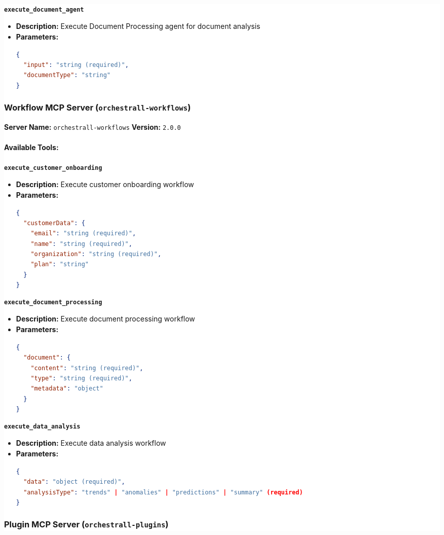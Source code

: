 **`execute_document_agent`**
- **Description:** Execute Document Processing agent for document analysis
- **Parameters:**
  ```json
  {
    "input": "string (required)",
    "documentType": "string"
  }
  ```

### Workflow MCP Server (`orchestrall-workflows`)

**Server Name:** `orchestrall-workflows`
**Version:** `2.0.0`

#### Available Tools:

**`execute_customer_onboarding`**
- **Description:** Execute customer onboarding workflow
- **Parameters:**
  ```json
  {
    "customerData": {
      "email": "string (required)",
      "name": "string (required)",
      "organization": "string (required)",
      "plan": "string"
    }
  }
  ```

**`execute_document_processing`**
- **Description:** Execute document processing workflow
- **Parameters:**
  ```json
  {
    "document": {
      "content": "string (required)",
      "type": "string (required)",
      "metadata": "object"
    }
  }
  ```

**`execute_data_analysis`**
- **Description:** Execute data analysis workflow
- **Parameters:**
  ```json
  {
    "data": "object (required)",
    "analysisType": "trends" | "anomalies" | "predictions" | "summary" (required)
  }
  ```

### Plugin MCP Server (`orchestrall-plugins`)
